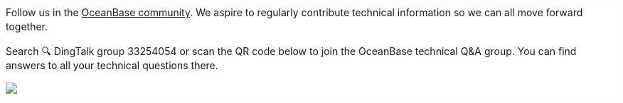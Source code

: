   

Follow us in the [OceanBase community](https://open.oceanbase.com/blog). We aspire to regularly contribute technical information so we can all move forward together.

  

Search 🔍 DingTalk group 33254054 or scan the QR code below to join the OceanBase technical Q&A group. You can find answers to all your technical questions there.

  

![](https://gw.alipayobjects.com/zos/oceanbase/f4d95b17-3494-4004-8295-09ab4e649b68/image/2022-08-29/00ff7894-c260-446d-939d-f98aa6648760.png)